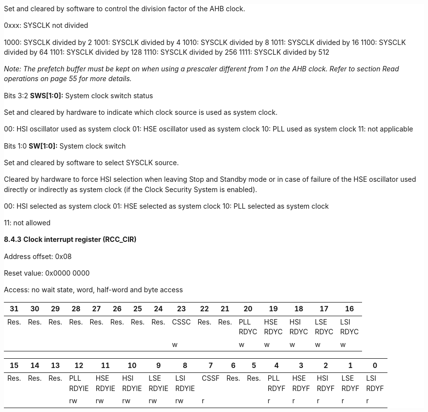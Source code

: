 Set and cleared by software to control the division factor of the AHB clock.

0xxx: SYSCLK not divided

1000: SYSCLK divided by 2
1001: SYSCLK divided by 4
1010: SYSCLK divided by 8
1011: SYSCLK divided by 16
1100: SYSCLK divided by 64
1101: SYSCLK divided by 128
1110: SYSCLK divided by 256
1111: SYSCLK divided by 512

_Note: The prefetch buffer must be kept on when using a prescaler different from 1 on the_
_AHB clock. Refer to section Read operations on page 55 for more details._


Bits 3:2 **SWS[1:0]:** System clock switch status

Set and cleared by hardware to indicate which clock source is used as system clock.

00: HSI oscillator used as system clock
01: HSE oscillator used as system clock
10: PLL used as system clock
11: not applicable


Bits 1:0 **SW[1:0]:** System clock switch

Set and cleared by software to select SYSCLK source.

Cleared by hardware to force HSI selection when leaving Stop and Standby mode or in case
of failure of the HSE oscillator used directly or indirectly as system clock (if the Clock Security
System is enabled).

00: HSI selected as system clock
01: HSE selected as system clock
10: PLL selected as system clock

11: not allowed


**8.4.3** **Clock interrupt register (RCC_CIR)**


Address offset: 0x08


Reset value: 0x0000 0000


Access: no wait state, word, half-word and byte access

|31|30|29|28|27|26|25|24|23|22|21|20|19|18|17|16|
|---|---|---|---|---|---|---|---|---|---|---|---|---|---|---|---|
|Res.|Res.|Res.|Res.|Res.|Res.|Res.|Res.|CSSC|Res.|Res.|PLL<br>RDYC|HSE<br>RDYC|HSI<br>RDYC|LSE<br>RDYC|LSI<br>RDYC|
|||||||||w|||w|w|w|w|w|


|15|14|13|12|11|10|9|8|7|6|5|4|3|2|1|0|
|---|---|---|---|---|---|---|---|---|---|---|---|---|---|---|---|
|Res.|Res.|Res.|PLL<br>RDYIE|HSE<br>RDYIE|HSI<br>RDYIE|LSE<br>RDYIE|LSI<br>RDYIE|CSSF|Res.|Res.|PLL<br>RDYF|HSE<br>RDYF|HSI<br>RDYF|LSE<br>RDYF|LSI<br>RDYF|
||||rw|rw|rw|rw|rw|r|||r|r|r|r|r|
